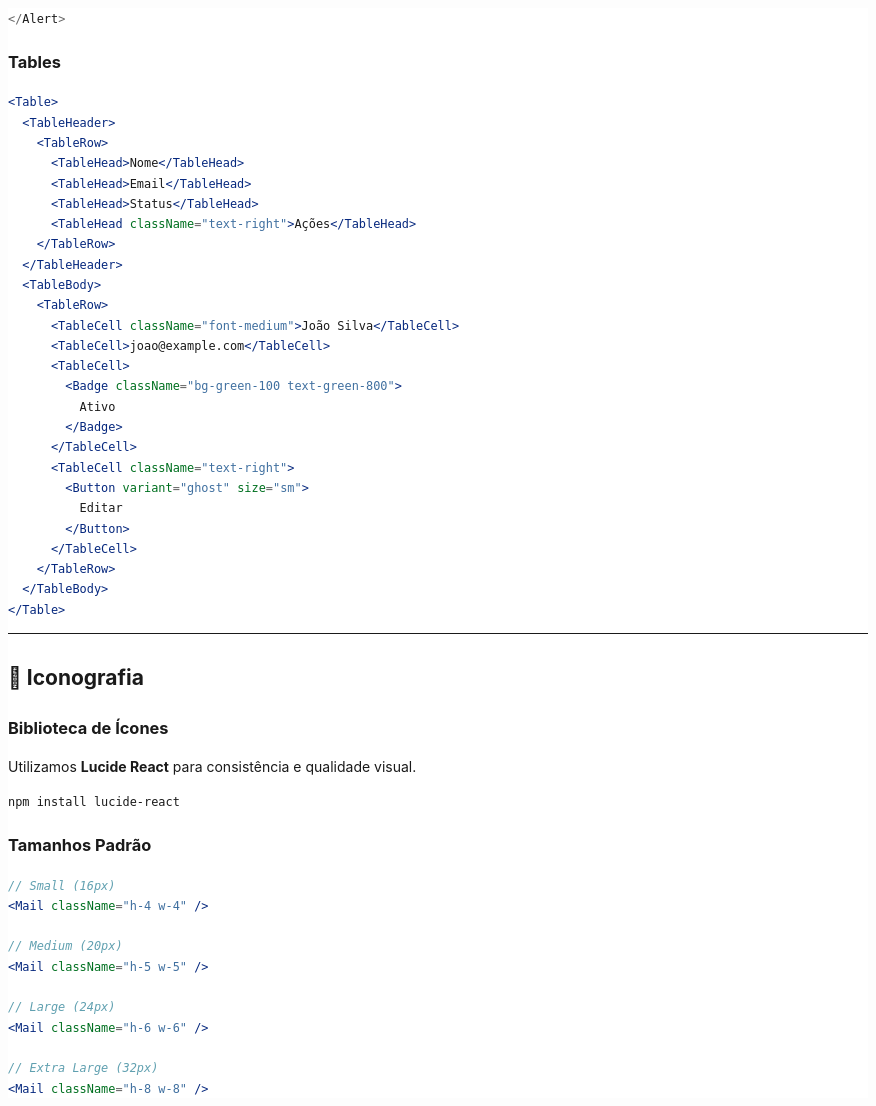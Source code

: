 ```jsx
</Alert>
```

### Tables

```jsx
<Table>
  <TableHeader>
    <TableRow>
      <TableHead>Nome</TableHead>
      <TableHead>Email</TableHead>
      <TableHead>Status</TableHead>
      <TableHead className="text-right">Ações</TableHead>
    </TableRow>
  </TableHeader>
  <TableBody>
    <TableRow>
      <TableCell className="font-medium">João Silva</TableCell>
      <TableCell>joao@example.com</TableCell>
      <TableCell>
        <Badge className="bg-green-100 text-green-800">
          Ativo
        </Badge>
      </TableCell>
      <TableCell className="text-right">
        <Button variant="ghost" size="sm">
          Editar
        </Button>
      </TableCell>
    </TableRow>
  </TableBody>
</Table>
```

---

## 🎯 Iconografia

### Biblioteca de Ícones

Utilizamos **Lucide React** para consistência e qualidade visual.

```bash
npm install lucide-react
```

### Tamanhos Padrão

```jsx
// Small (16px)
<Mail className="h-4 w-4" />

// Medium (20px)
<Mail className="h-5 w-5" />

// Large (24px)
<Mail className="h-6 w-6" />

// Extra Large (32px)
<Mail className="h-8 w-8" />
```
